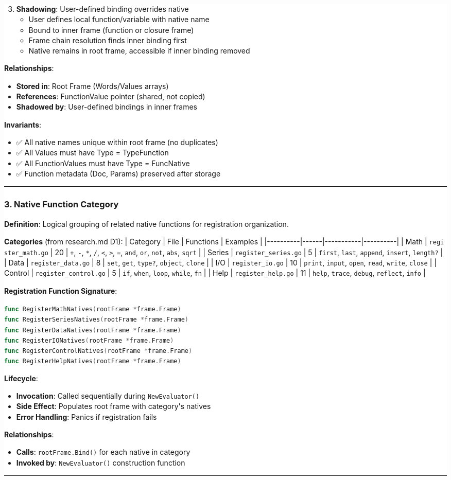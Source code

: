 3. **Shadowing**: User-defined binding overrides native
   - User defines local function/variable with native name
   - Bound to inner frame (function or closure frame)
   - Frame chain resolution finds inner binding first
   - Native remains in root frame, accessible if inner binding removed

**Relationships**:
- **Stored in**: Root Frame (Words/Values arrays)
- **References**: FunctionValue pointer (shared, not copied)
- **Shadowed by**: User-defined bindings in inner frames

**Invariants**:
- ✅ All native names unique within root frame (no duplicates)
- ✅ All Values must have Type = TypeFunction
- ✅ All FunctionValues must have Type = FuncNative
- ✅ Function metadata (Doc, Params) preserved after storage

---

### 3. Native Function Category

**Definition**: Logical grouping of related native functions for registration organization.

**Categories** (from research.md D1):
| Category | File | Functions | Examples |
|----------|------|-----------|----------|
| Math | `register_math.go` | 20 | `+`, `-`, `*`, `/`, `<`, `>`, `=`, `and`, `or`, `not`, `abs`, `sqrt` |
| Series | `register_series.go` | 5 | `first`, `last`, `append`, `insert`, `length?` |
| Data | `register_data.go` | 8 | `set`, `get`, `type?`, `object`, `clone` |
| I/O | `register_io.go` | 10 | `print`, `input`, `open`, `read`, `write`, `close` |
| Control | `register_control.go` | 5 | `if`, `when`, `loop`, `while`, `fn` |
| Help | `register_help.go` | 11 | `help`, `trace`, `debug`, `reflect`, `info` |

**Registration Function Signature**:
```go
func RegisterMathNatives(rootFrame *frame.Frame)
func RegisterSeriesNatives(rootFrame *frame.Frame)
func RegisterDataNatives(rootFrame *frame.Frame)
func RegisterIONatives(rootFrame *frame.Frame)
func RegisterControlNatives(rootFrame *frame.Frame)
func RegisterHelpNatives(rootFrame *frame.Frame)
```

**Lifecycle**:
- **Invocation**: Called sequentially during `NewEvaluator()`
- **Side Effect**: Populates root frame with category's natives
- **Error Handling**: Panics if registration fails

**Relationships**:
- **Calls**: `rootFrame.Bind()` for each native in category
- **Invoked by**: `NewEvaluator()` construction function

---
